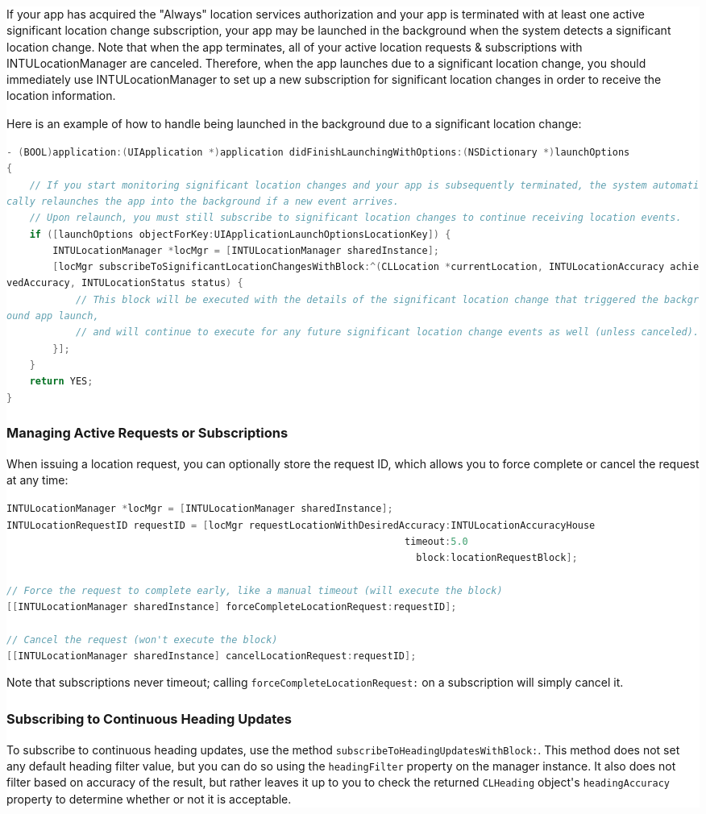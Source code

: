 If your app has acquired the "Always" location services authorization and your app is terminated with at least one active significant location change subscription, your app may be launched in the background when the system detects a significant location change. Note that when the app terminates, all of your active location requests & subscriptions with INTULocationManager are canceled. Therefore, when the app launches due to a significant location change, you should immediately use INTULocationManager to set up a new subscription for significant location changes in order to receive the location information.

Here is an example of how to handle being launched in the background due to a significant location change:
```objective-c
- (BOOL)application:(UIApplication *)application didFinishLaunchingWithOptions:(NSDictionary *)launchOptions
{
    // If you start monitoring significant location changes and your app is subsequently terminated, the system automatically relaunches the app into the background if a new event arrives.
    // Upon relaunch, you must still subscribe to significant location changes to continue receiving location events. 
    if ([launchOptions objectForKey:UIApplicationLaunchOptionsLocationKey]) {
        INTULocationManager *locMgr = [INTULocationManager sharedInstance];
        [locMgr subscribeToSignificantLocationChangesWithBlock:^(CLLocation *currentLocation, INTULocationAccuracy achievedAccuracy, INTULocationStatus status) {
            // This block will be executed with the details of the significant location change that triggered the background app launch,
            // and will continue to execute for any future significant location change events as well (unless canceled).
        }];
    }
    return YES;
}
```

### Managing Active Requests or Subscriptions
When issuing a location request, you can optionally store the request ID, which allows you to force complete or cancel the request at any time:
```objective-c
INTULocationManager *locMgr = [INTULocationManager sharedInstance];
INTULocationRequestID requestID = [locMgr requestLocationWithDesiredAccuracy:INTULocationAccuracyHouse
                                                                     timeout:5.0
                                                                       block:locationRequestBlock];

// Force the request to complete early, like a manual timeout (will execute the block)
[[INTULocationManager sharedInstance] forceCompleteLocationRequest:requestID];

// Cancel the request (won't execute the block)
[[INTULocationManager sharedInstance] cancelLocationRequest:requestID];
```

Note that subscriptions never timeout; calling `forceCompleteLocationRequest:` on a subscription will simply cancel it.

### Subscribing to Continuous Heading Updates
To subscribe to continuous heading updates, use the method `subscribeToHeadingUpdatesWithBlock:`. This method does not set any default heading filter value, but you can do so using the `headingFilter` property on the manager instance. It also does not filter based on accuracy of the result, but rather leaves it up to you to check the returned `CLHeading` object's `headingAccuracy` property to determine whether or not it is acceptable. 
